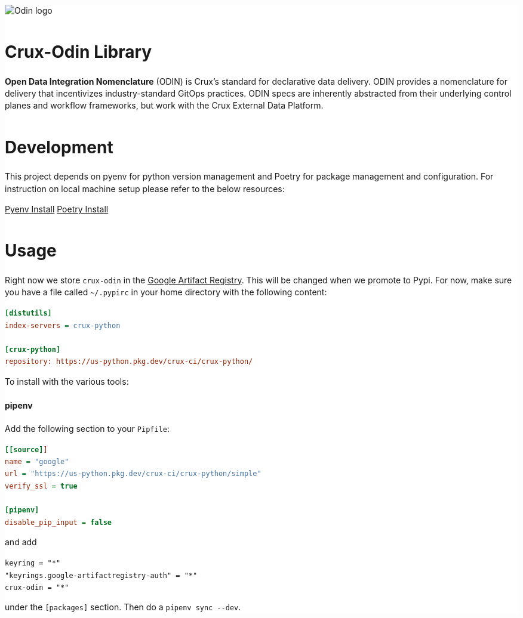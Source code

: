 ![Odin logo](https://github.com/cruxinformatics/crux-python/blob/master/crux-odin-logo.png?raw=true)

# Crux-Odin Library
**Open Data Integration Nomenclature** (ODIN) is Crux’s standard for declarative 
data delivery. ODIN provides a nomenclature for delivery that incentivizes 
industry-standard GitOps practices. ODIN specs are inherently abstracted from 
their underlying control planes and workflow frameworks, but work with the 
Crux External Data Platform.

# Development
This project depends on pyenv for python version management and Poetry for package management and configuration. For instruction on local machine setup please refer to the below resources:

[Pyenv Install](https://github.com/pyenv/pyenv#installation)
[Poetry Install](https://python-poetry.org/docs/#installation)


# Usage

Right now we store `crux-odin` in the [Google Artifact Registry](https://console.cloud.google.com/artifacts/python/crux-ci/us/crux-python/crux-odin?project=crux-ci).
This will be changed when we promote to Pypi. For now, make sure you have a file called `~/.pypirc` in your
home directory with the following content:

```ini
[distutils]
index-servers = crux-python

[crux-python]
repository: https://us-python.pkg.dev/crux-ci/crux-python/
```

To install with the various tools:

#### pipenv
Add the following section to your `Pipfile`:
```ini
[[source]]
name = "google"
url = "https://us-python.pkg.dev/crux-ci/crux-python/simple"
verify_ssl = true

[pipenv]
disable_pip_input = false
```
and add 
```
keyring = "*"
"keyrings.google-artifactregistry-auth" = "*"
crux-odin = "*"
```
under the `[packages]` section. Then do a `pipenv sync --dev`.
